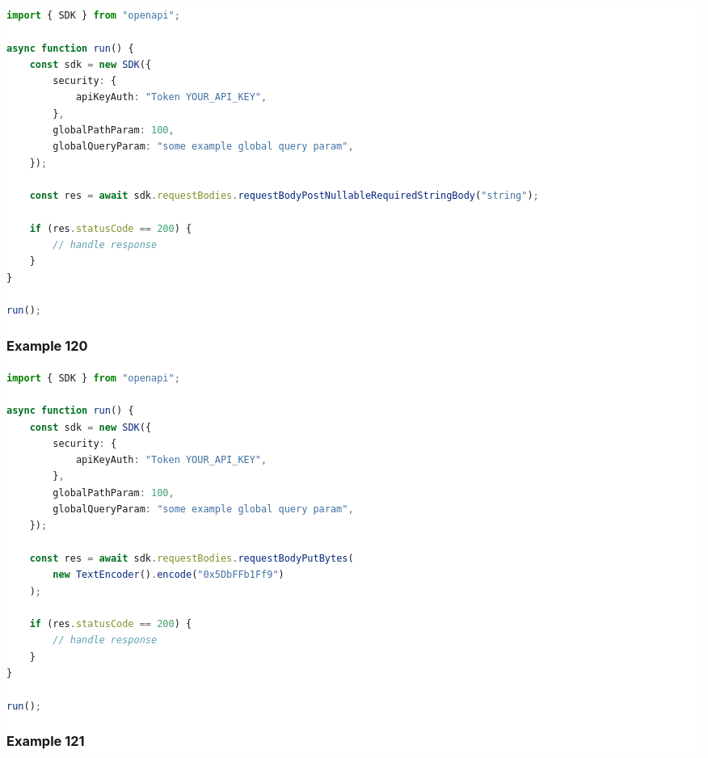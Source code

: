 ```typescript
import { SDK } from "openapi";

async function run() {
    const sdk = new SDK({
        security: {
            apiKeyAuth: "Token YOUR_API_KEY",
        },
        globalPathParam: 100,
        globalQueryParam: "some example global query param",
    });

    const res = await sdk.requestBodies.requestBodyPostNullableRequiredStringBody("string");

    if (res.statusCode == 200) {
        // handle response
    }
}

run();

```

### Example 120

```typescript
import { SDK } from "openapi";

async function run() {
    const sdk = new SDK({
        security: {
            apiKeyAuth: "Token YOUR_API_KEY",
        },
        globalPathParam: 100,
        globalQueryParam: "some example global query param",
    });

    const res = await sdk.requestBodies.requestBodyPutBytes(
        new TextEncoder().encode("0x5DbFFb1Ff9")
    );

    if (res.statusCode == 200) {
        // handle response
    }
}

run();

```

### Example 121
